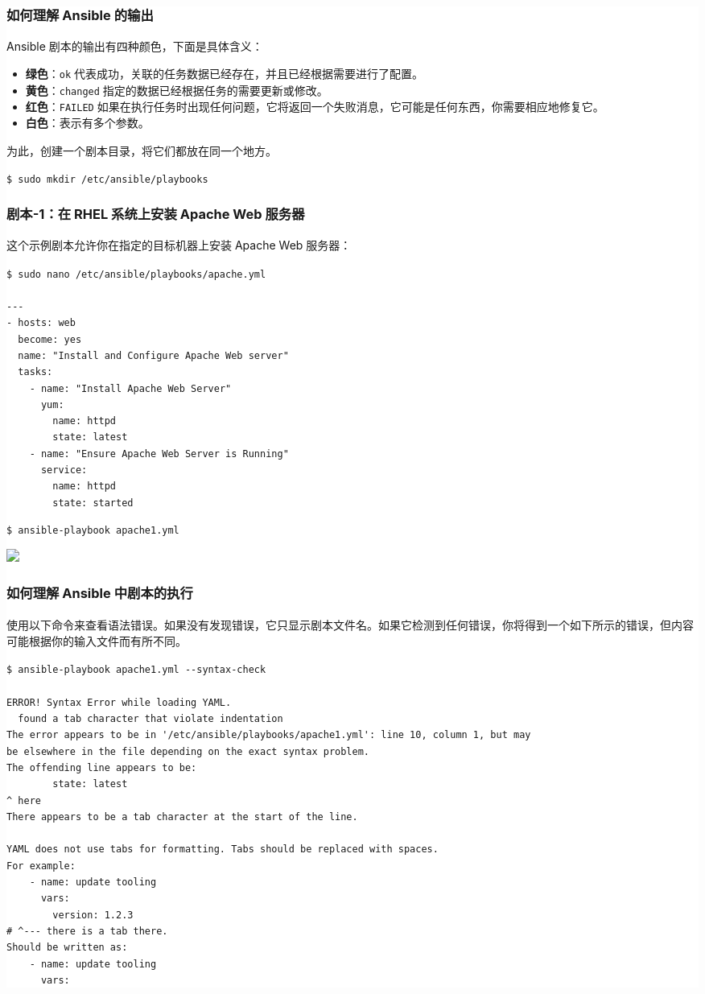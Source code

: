 ### 如何理解 Ansible 的输出

Ansible 剧本的输出有四种颜色，下面是具体含义：

  * **绿色**：`ok` 代表成功，关联的任务数据已经存在，并且已经根据需要进行了配置。
  * **黄色**：`changed` 指定的数据已经根据任务的需要更新或修改。
  * **红色**：`FAILED` 如果在执行任务时出现任何问题，它将返回一个失败消息，它可能是任何东西，你需要相应地修复它。
  * **白色**：表示有多个参数。

为此，创建一个剧本目录，将它们都放在同一个地方。

```
$ sudo mkdir /etc/ansible/playbooks
```

### 剧本-1：在 RHEL 系统上安装 Apache Web 服务器

这个示例剧本允许你在指定的目标机器上安装 Apache Web 服务器：

```
$ sudo nano /etc/ansible/playbooks/apache.yml

---
- hosts: web
  become: yes
  name: "Install and Configure Apache Web server"
  tasks:
    - name: "Install Apache Web Server"
      yum:
        name: httpd
        state: latest
    - name: "Ensure Apache Web Server is Running"
      service:
        name: httpd
        state: started
```

```
$ ansible-playbook apache1.yml
```

![][3]

### 如何理解 Ansible 中剧本的执行

使用以下命令来查看语法错误。如果没有发现错误，它只显示剧本文件名。如果它检测到任何错误，你将得到一个如下所示的错误，但内容可能根据你的输入文件而有所不同。

```
$ ansible-playbook apache1.yml --syntax-check

ERROR! Syntax Error while loading YAML.
  found a tab character that violate indentation
The error appears to be in '/etc/ansible/playbooks/apache1.yml': line 10, column 1, but may
be elsewhere in the file depending on the exact syntax problem.
The offending line appears to be:
        state: latest
^ here
There appears to be a tab character at the start of the line.

YAML does not use tabs for formatting. Tabs should be replaced with spaces.
For example:
    - name: update tooling
      vars:
        version: 1.2.3
# ^--- there is a tab there.
Should be written as:
    - name: update tooling
      vars:
```

[#]: collector: "lujun9972"
[#]: translator: "MjSeven"
[#]: reviewer: "wxy"
[#]: publisher: " "
[#]: url: " "
[#]: subject: "Ansible Playbooks Quick Start Guide with Examples"
[#]: via: "https://www.2daygeek.com/ansible-playbooks-quick-start-guide-with-examples/"
[#]: author: "Magesh Maruthamuthu https://www.2daygeek.com/author/magesh/"
[a]: https://www.2daygeek.com/author/magesh/
[b]: https://github.com/lujun9972
[1]: https://linux.cn/article-13142-1.html
[2]: https://linux.cn/article-13163-1.html
[3]: https://www.2daygeek.com/wp-content/uploads/2020/01/ansible-playbook-structure-flow-chart-explained.png
[4]: http://www.yamllint.com/